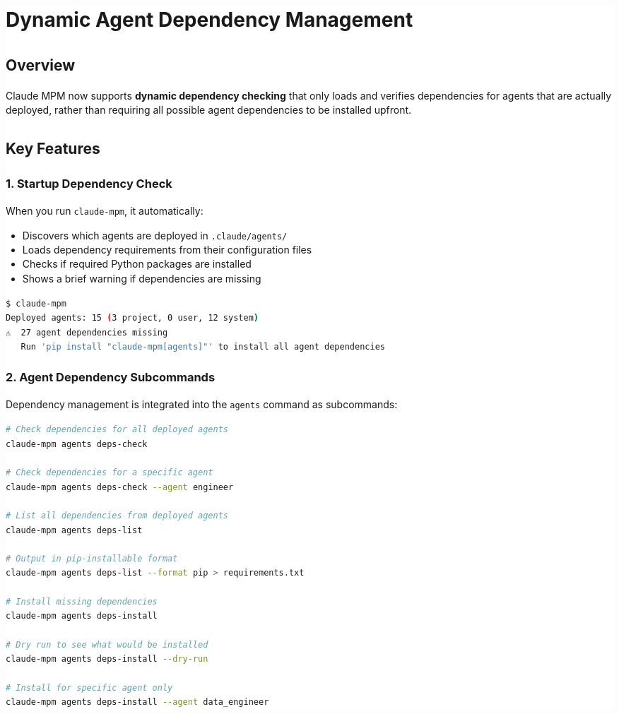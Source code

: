 # Dynamic Agent Dependency Management

## Overview

Claude MPM now supports **dynamic dependency checking** that only loads and verifies dependencies for agents that are actually deployed, rather than requiring all possible agent dependencies to be installed upfront.

## Key Features

### 1. Startup Dependency Check
When you run `claude-mpm`, it automatically:
- Discovers which agents are deployed in `.claude/agents/`
- Loads dependency requirements from their configuration files
- Checks if required Python packages are installed
- Shows a brief warning if dependencies are missing

```bash
$ claude-mpm
Deployed agents: 15 (3 project, 0 user, 12 system)
⚠️  27 agent dependencies missing
   Run 'pip install "claude-mpm[agents]"' to install all agent dependencies
```

### 2. Agent Dependency Subcommands
Dependency management is integrated into the `agents` command as subcommands:

```bash
# Check dependencies for all deployed agents
claude-mpm agents deps-check

# Check dependencies for a specific agent
claude-mpm agents deps-check --agent engineer

# List all dependencies from deployed agents
claude-mpm agents deps-list

# Output in pip-installable format
claude-mpm agents deps-list --format pip > requirements.txt

# Install missing dependencies
claude-mpm agents deps-install

# Dry run to see what would be installed
claude-mpm agents deps-install --dry-run

# Install for specific agent only
claude-mpm agents deps-install --agent data_engineer
```

